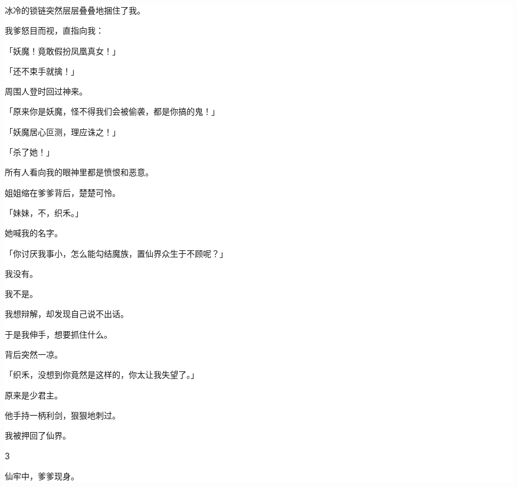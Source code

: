 
冰冷的锁链突然层层叠叠地捆住了我。


我爹怒目而视，直指向我：


「妖魔！竟敢假扮凤凰真女！」


「还不束手就擒！」


周围人登时回过神来。


「原来你是妖魔，怪不得我们会被偷袭，都是你搞的鬼！」


「妖魔居心叵测，理应诛之！」


「杀了她！」


所有人看向我的眼神里都是愤恨和恶意。


姐姐缩在爹爹背后，楚楚可怜。


「妹妹，不，织禾。」


她喊我的名字。


「你讨厌我事小，怎么能勾结魔族，置仙界众生于不顾呢？」


我没有。


我不是。


我想辩解，却发现自己说不出话。


于是我伸手，想要抓住什么。


背后突然一凉。


「织禾，没想到你竟然是这样的，你太让我失望了。」


原来是少君主。


他手持一柄利剑，狠狠地刺过。


我被押回了仙界。


3


仙牢中，爹爹现身。

